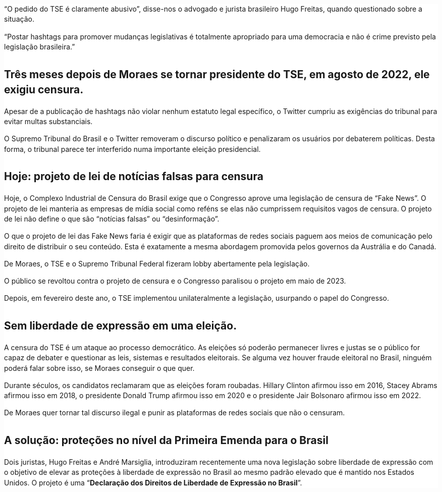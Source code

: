“O pedido do TSE é claramente abusivo”, disse-nos o advogado e jurista brasileiro Hugo Freitas, quando questionado sobre a situação.

“Postar hashtags para promover mudanças legislativas é totalmente apropriado para uma democracia e não é crime previsto pela legislação brasileira.”

## Três meses depois de Moraes se tornar presidente do TSE, em agosto de 2022, ele exigiu censura.

Apesar de a publicação de hashtags não violar nenhum estatuto legal específico, o Twitter cumpriu as exigências do tribunal para evitar multas substanciais.

O Supremo Tribunal do Brasil e o Twitter removeram o discurso político e penalizaram os usuários por debaterem políticas. Desta forma, o tribunal parece ter interferido numa importante eleição presidencial.

## Hoje: projeto de lei de notícias falsas para censura

Hoje, o Complexo Industrial de Censura do Brasil exige que o Congresso aprove uma legislação de censura de “Fake News”. O projeto de lei manteria as empresas de mídia social como reféns se elas não cumprissem requisitos vagos de censura. O projeto de lei não define o que são “notícias falsas” ou “desinformação”.

O que o projeto de lei das Fake News faria é exigir que as plataformas de redes sociais paguem aos meios de comunicação pelo direito de distribuir o seu conteúdo. Esta é exatamente a mesma abordagem promovida pelos governos da Austrália e do Canadá.

De Moraes, o TSE e o Supremo Tribunal Federal fizeram lobby abertamente pela legislação.

O público se revoltou contra o projeto de censura e o Congresso paralisou o projeto em maio de 2023.

Depois, em fevereiro deste ano, o TSE implementou unilateralmente a legislação, usurpando o papel do Congresso.

## Sem liberdade de expressão em uma eleição.

A censura do TSE é um ataque ao processo democrático. As eleições só poderão permanecer livres e justas se o público for capaz de debater e questionar as leis, sistemas e resultados eleitorais. Se alguma vez houver fraude eleitoral no Brasil, ninguém poderá falar sobre isso, se Moraes conseguir o que quer.

Durante séculos, os candidatos reclamaram que as eleições foram roubadas. Hillary Clinton afirmou isso em 2016, Stacey Abrams afirmou isso em 2018, o presidente Donald Trump afirmou isso em 2020 e o presidente Jair Bolsonaro afirmou isso em 2022.

De Moraes quer tornar tal discurso ilegal e punir as plataformas de redes sociais que não o censuram.

## A solução: proteções no nível da Primeira Emenda para o Brasil

Dois juristas, Hugo Freitas e André Marsiglia, introduziram recentemente uma nova legislação sobre liberdade de expressão com o objetivo de elevar as proteções à liberdade de expressão no Brasil ao mesmo padrão elevado que é mantido nos Estados Unidos. O projeto é uma “__Declaração dos Direitos de Liberdade de Expressão no Brasil__”.
